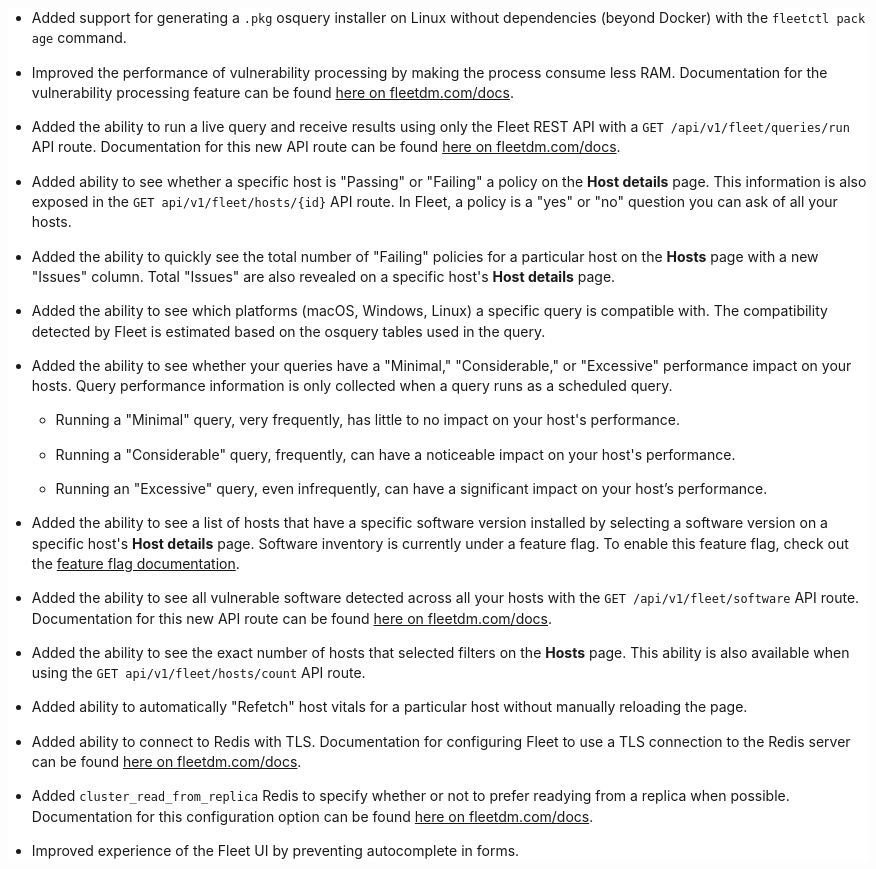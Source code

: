* Added support for generating a `.pkg` osquery installer on Linux without dependencies (beyond Docker) with the `fleetctl package` command.

* Improved the performance of vulnerability processing by making the process consume less RAM. Documentation for the vulnerability processing feature can be found [here on fleetdm.com/docs](https://fleetdm.com/docs/using-fleet/vulnerability-processing).

* Added the ability to run a live query and receive results using only the Fleet REST API with a `GET /api/v1/fleet/queries/run` API route. Documentation for this new API route can be found [here on fleetdm.com/docs](https://fleetdm.com/docs/using-fleet/rest-api#run-live-query).

* Added ability to see whether a specific host is "Passing" or "Failing" a policy on the **Host details** page. This information is also exposed in the `GET api/v1/fleet/hosts/{id}` API route. In Fleet, a policy is a "yes" or "no" question you can ask of all your hosts.

* Added the ability to quickly see the total number of "Failing" policies for a particular host on the **Hosts** page with a new "Issues" column. Total "Issues" are also revealed on a specific host's **Host details** page.

* Added the ability to see which platforms (macOS, Windows, Linux) a specific query is compatible with. The compatibility detected by Fleet is estimated based on the osquery tables used in the query.

* Added the ability to see whether your queries have a "Minimal," "Considerable," or "Excessive" performance impact on your hosts. Query performance information is only collected when a query runs as a scheduled query.

  * Running a "Minimal" query, very frequently, has little to no impact on your host's performance.

  * Running a "Considerable" query, frequently, can have a noticeable impact on your host's performance.

  * Running an "Excessive" query, even infrequently, can have a significant impact on your host’s performance.

* Added the ability to see a list of hosts that have a specific software version installed by selecting a software version on a specific host's **Host details** page. Software inventory is currently under a feature flag. To enable this feature flag, check out the [feature flag documentation](https://fleetdm.com/docs/deploying/configuration#feature-flags).

* Added the ability to see all vulnerable software detected across all your hosts with the `GET /api/v1/fleet/software` API route. Documentation for this new API route can be found [here on fleetdm.com/docs](https://fleetdm.com/docs/using-fleet/rest-api#software).

* Added the ability to see the exact number of hosts that selected filters on the **Hosts** page. This ability is also available when using the `GET api/v1/fleet/hosts/count` API route.

* Added ability to automatically "Refetch" host vitals for a particular host without manually reloading the page.

* Added ability to connect to Redis with TLS. Documentation for configuring Fleet to use a TLS connection to the Redis server can be found [here on fleetdm.com/docs](https://fleetdm.com/docs/deploying/configuration#redis-use-tls).

* Added `cluster_read_from_replica` Redis to specify whether or not to prefer readying from a replica when possible. Documentation for this configuration option can be found [here on fleetdm.com/docs](https://fleetdm.com/docs/deploying/configuration#redis-cluster-read-from-replica).

* Improved experience of the Fleet UI by preventing autocomplete in forms.
